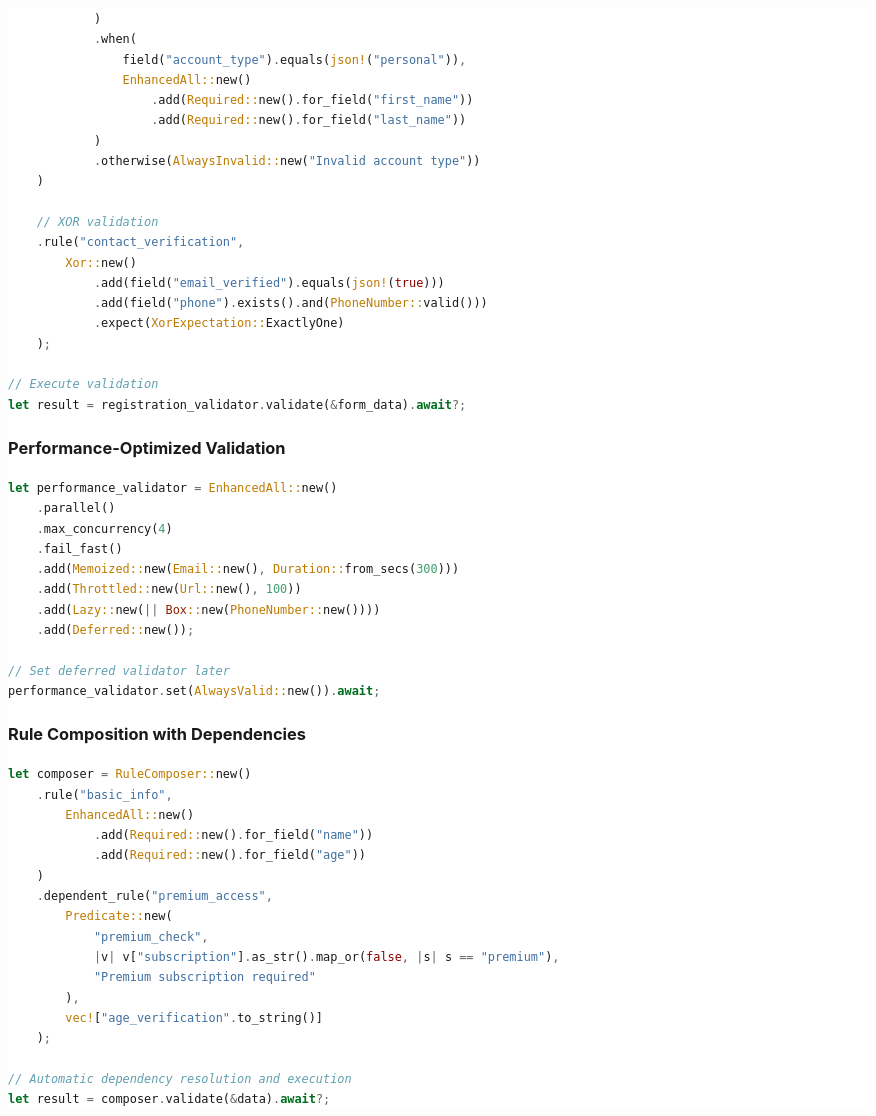 ```rust
            )
            .when(
                field("account_type").equals(json!("personal")),
                EnhancedAll::new()
                    .add(Required::new().for_field("first_name"))
                    .add(Required::new().for_field("last_name"))
            )
            .otherwise(AlwaysInvalid::new("Invalid account type"))
    )
    
    // XOR validation
    .rule("contact_verification",
        Xor::new()
            .add(field("email_verified").equals(json!(true)))
            .add(field("phone").exists().and(PhoneNumber::valid()))
            .expect(XorExpectation::ExactlyOne)
    );

// Execute validation
let result = registration_validator.validate(&form_data).await?;
```

### Performance-Optimized Validation

```rust
let performance_validator = EnhancedAll::new()
    .parallel()
    .max_concurrency(4)
    .fail_fast()
    .add(Memoized::new(Email::new(), Duration::from_secs(300)))
    .add(Throttled::new(Url::new(), 100))
    .add(Lazy::new(|| Box::new(PhoneNumber::new())))
    .add(Deferred::new());

// Set deferred validator later
performance_validator.set(AlwaysValid::new()).await;
```

### Rule Composition with Dependencies

```rust
let composer = RuleComposer::new()
    .rule("basic_info", 
        EnhancedAll::new()
            .add(Required::new().for_field("name"))
            .add(Required::new().for_field("age"))
    )
    .dependent_rule("premium_access",
        Predicate::new(
            "premium_check",
            |v| v["subscription"].as_str().map_or(false, |s| s == "premium"),
            "Premium subscription required"
        ),
        vec!["age_verification".to_string()]
    );

// Automatic dependency resolution and execution
let result = composer.validate(&data).await?;
```
